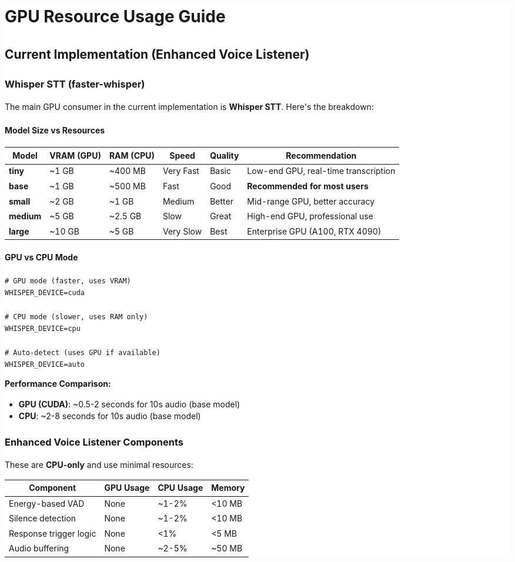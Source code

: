 # GPU Resource Usage Guide

## Current Implementation (Enhanced Voice Listener)

### Whisper STT (faster-whisper)

The main GPU consumer in the current implementation is **Whisper STT**. Here's the breakdown:

#### Model Size vs Resources

| Model | VRAM (GPU) | RAM (CPU) | Speed | Quality | Recommendation |
|-------|------------|-----------|-------|---------|----------------|
| **tiny** | ~1 GB | ~400 MB | Very Fast | Basic | Low-end GPU, real-time transcription |
| **base** | ~1 GB | ~500 MB | Fast | Good | **Recommended for most users** |
| **small** | ~2 GB | ~1 GB | Medium | Better | Mid-range GPU, better accuracy |
| **medium** | ~5 GB | ~2.5 GB | Slow | Great | High-end GPU, professional use |
| **large** | ~10 GB | ~5 GB | Very Slow | Best | Enterprise GPU (A100, RTX 4090) |

#### GPU vs CPU Mode

```env
# GPU mode (faster, uses VRAM)
WHISPER_DEVICE=cuda

# CPU mode (slower, uses RAM only)
WHISPER_DEVICE=cpu

# Auto-detect (uses GPU if available)
WHISPER_DEVICE=auto
```

**Performance Comparison:**
- **GPU (CUDA)**: ~0.5-2 seconds for 10s audio (base model)
- **CPU**: ~2-8 seconds for 10s audio (base model)

### Enhanced Voice Listener Components

These are **CPU-only** and use minimal resources:

| Component | GPU Usage | CPU Usage | Memory |
|-----------|-----------|-----------|--------|
| Energy-based VAD | None | ~1-2% | <10 MB |
| Silence detection | None | ~1-2% | <10 MB |
| Response trigger logic | None | <1% | <5 MB |
| Audio buffering | None | ~2-5% | ~50 MB |
